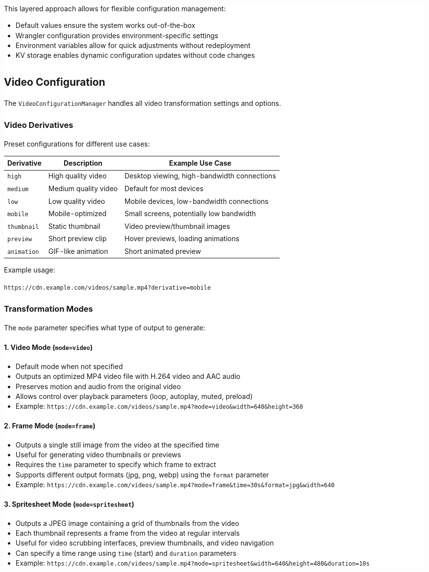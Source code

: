 This layered approach allows for flexible configuration management:
- Default values ensure the system works out-of-the-box
- Wrangler configuration provides environment-specific settings
- Environment variables allow for quick adjustments without redeployment
- KV storage enables dynamic configuration updates without code changes

## Video Configuration

The `VideoConfigurationManager` handles all video transformation settings and options.

### Video Derivatives

Preset configurations for different use cases:

| Derivative | Description | Example Use Case |
|------------|-------------|------------------|
| `high`     | High quality video | Desktop viewing, high-bandwidth connections |
| `medium`   | Medium quality video | Default for most devices |
| `low`      | Low quality video | Mobile devices, low-bandwidth connections |
| `mobile`   | Mobile-optimized | Small screens, potentially low bandwidth |
| `thumbnail`| Static thumbnail | Video preview/thumbnail images |
| `preview`  | Short preview clip | Hover previews, loading animations |
| `animation`| GIF-like animation | Short animated preview |

Example usage:
```
https://cdn.example.com/videos/sample.mp4?derivative=mobile
```

### Transformation Modes

The `mode` parameter specifies what type of output to generate:

#### 1. Video Mode (`mode=video`)
- Default mode when not specified
- Outputs an optimized MP4 video file with H.264 video and AAC audio
- Preserves motion and audio from the original video
- Allows control over playback parameters (loop, autoplay, muted, preload)
- Example: `https://cdn.example.com/videos/sample.mp4?mode=video&width=640&height=360`

#### 2. Frame Mode (`mode=frame`)
- Outputs a single still image from the video at the specified time
- Useful for generating video thumbnails or previews
- Requires the `time` parameter to specify which frame to extract
- Supports different output formats (jpg, png, webp) using the `format` parameter
- Example: `https://cdn.example.com/videos/sample.mp4?mode=frame&time=30s&format=jpg&width=640`

#### 3. Spritesheet Mode (`mode=spritesheet`)
- Outputs a JPEG image containing a grid of thumbnails from the video
- Each thumbnail represents a frame from the video at regular intervals
- Useful for video scrubbing interfaces, preview thumbnails, and video navigation
- Can specify a time range using `time` (start) and `duration` parameters
- Example: `https://cdn.example.com/videos/sample.mp4?mode=spritesheet&width=640&height=480&duration=10s`
